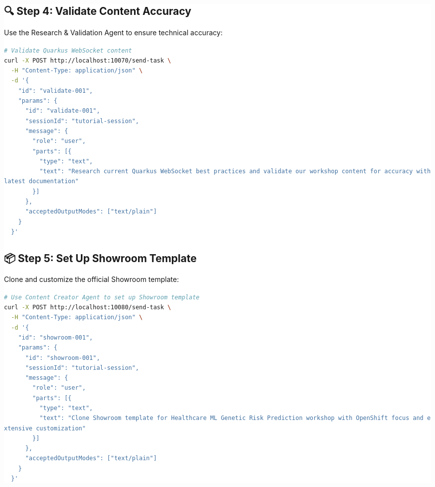 ```bash
```

## 🔍 Step 4: Validate Content Accuracy

Use the Research & Validation Agent to ensure technical accuracy:

```bash
# Validate Quarkus WebSocket content
curl -X POST http://localhost:10070/send-task \
  -H "Content-Type: application/json" \
  -d '{
    "id": "validate-001",
    "params": {
      "id": "validate-001",
      "sessionId": "tutorial-session",
      "message": {
        "role": "user", 
        "parts": [{
          "type": "text",
          "text": "Research current Quarkus WebSocket best practices and validate our workshop content for accuracy with latest documentation"
        }]
      },
      "acceptedOutputModes": ["text/plain"]
    }
  }'
```

## 📦 Step 5: Set Up Showroom Template

Clone and customize the official Showroom template:

```bash
# Use Content Creator Agent to set up Showroom template
curl -X POST http://localhost:10080/send-task \
  -H "Content-Type: application/json" \
  -d '{
    "id": "showroom-001",
    "params": {
      "id": "showroom-001",
      "sessionId": "tutorial-session",
      "message": {
        "role": "user",
        "parts": [{
          "type": "text", 
          "text": "Clone Showroom template for Healthcare ML Genetic Risk Prediction workshop with OpenShift focus and extensive customization"
        }]
      },
      "acceptedOutputModes": ["text/plain"]
    }
  }'
```
